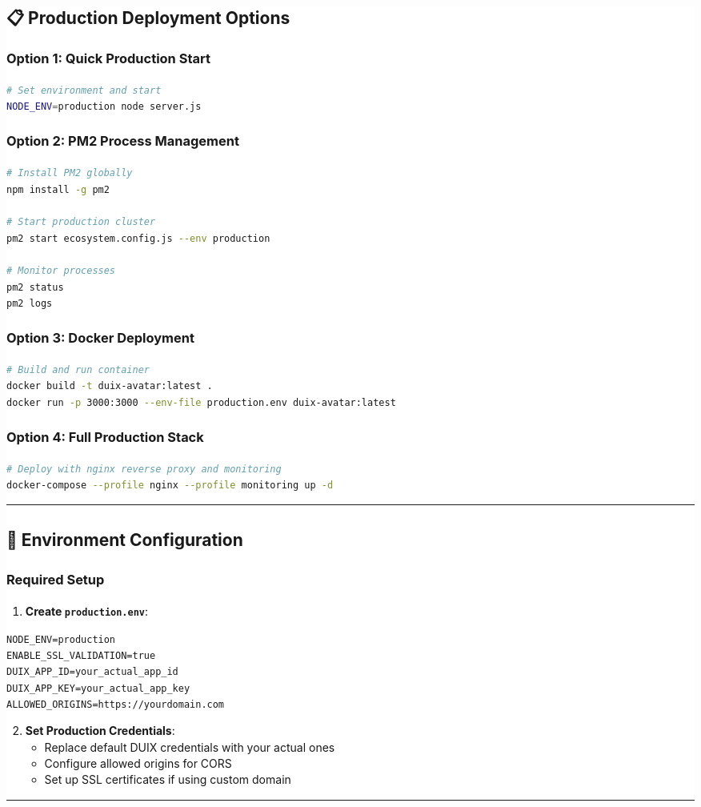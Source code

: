 
## 📋 **Production Deployment Options**

### **Option 1: Quick Production Start**
```bash
# Set environment and start
NODE_ENV=production node server.js
```

### **Option 2: PM2 Process Management**
```bash
# Install PM2 globally
npm install -g pm2

# Start production cluster
pm2 start ecosystem.config.js --env production

# Monitor processes
pm2 status
pm2 logs
```

### **Option 3: Docker Deployment**
```bash
# Build and run container
docker build -t duix-avatar:latest .
docker run -p 3000:3000 --env-file production.env duix-avatar:latest
```

### **Option 4: Full Production Stack**
```bash
# Deploy with nginx reverse proxy and monitoring
docker-compose --profile nginx --profile monitoring up -d
```

---

## 🔑 **Environment Configuration**

### **Required Setup**
1. **Create `production.env`**:
```env
NODE_ENV=production
ENABLE_SSL_VALIDATION=true
DUIX_APP_ID=your_actual_app_id
DUIX_APP_KEY=your_actual_app_key
ALLOWED_ORIGINS=https://yourdomain.com
```

2. **Set Production Credentials**:
   - Replace default DUIX credentials with your actual ones
   - Configure allowed origins for CORS
   - Set up SSL certificates if using custom domain

---